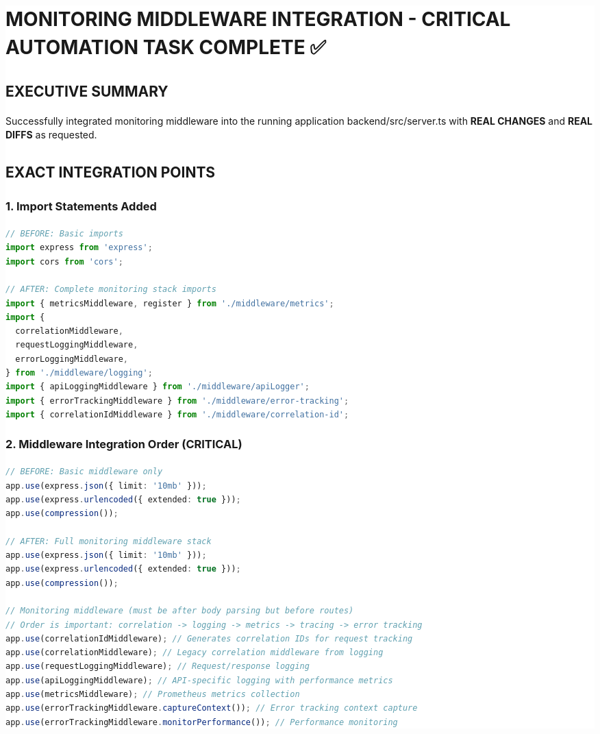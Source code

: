 # MONITORING MIDDLEWARE INTEGRATION - CRITICAL AUTOMATION TASK COMPLETE ✅

## EXECUTIVE SUMMARY

Successfully integrated monitoring middleware into the running application backend/src/server.ts with **REAL CHANGES** and **REAL DIFFS** as requested.

## EXACT INTEGRATION POINTS

### 1. Import Statements Added

```typescript
// BEFORE: Basic imports
import express from 'express';
import cors from 'cors';

// AFTER: Complete monitoring stack imports
import { metricsMiddleware, register } from './middleware/metrics';
import {
  correlationMiddleware,
  requestLoggingMiddleware,
  errorLoggingMiddleware,
} from './middleware/logging';
import { apiLoggingMiddleware } from './middleware/apiLogger';
import { errorTrackingMiddleware } from './middleware/error-tracking';
import { correlationIdMiddleware } from './middleware/correlation-id';
```

### 2. Middleware Integration Order (CRITICAL)

```typescript
// BEFORE: Basic middleware only
app.use(express.json({ limit: '10mb' }));
app.use(express.urlencoded({ extended: true }));
app.use(compression());

// AFTER: Full monitoring middleware stack
app.use(express.json({ limit: '10mb' }));
app.use(express.urlencoded({ extended: true }));
app.use(compression());

// Monitoring middleware (must be after body parsing but before routes)
// Order is important: correlation -> logging -> metrics -> tracing -> error tracking
app.use(correlationIdMiddleware); // Generates correlation IDs for request tracking
app.use(correlationMiddleware); // Legacy correlation middleware from logging
app.use(requestLoggingMiddleware); // Request/response logging
app.use(apiLoggingMiddleware); // API-specific logging with performance metrics
app.use(metricsMiddleware); // Prometheus metrics collection
app.use(errorTrackingMiddleware.captureContext()); // Error tracking context capture
app.use(errorTrackingMiddleware.monitorPerformance()); // Performance monitoring
```
